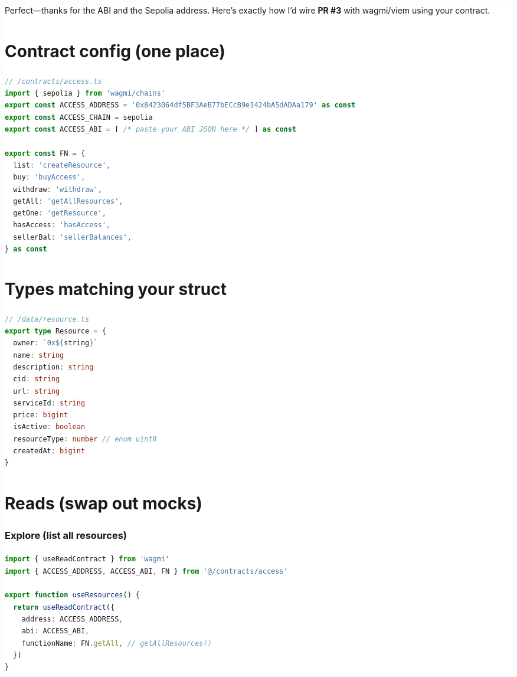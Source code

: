 Perfect—thanks for the ABI and the Sepolia address. Here’s exactly how I’d wire **PR #3** with wagmi/viem using your contract.

# Contract config (one place)

```ts
// /contracts/access.ts
import { sepolia } from 'wagmi/chains'
export const ACCESS_ADDRESS = '0x8423064df5BF3AeB77bECcB9e1424bA5dADAa179' as const
export const ACCESS_CHAIN = sepolia
export const ACCESS_ABI = [ /* paste your ABI JSON here */ ] as const

export const FN = {
  list: 'createResource',
  buy: 'buyAccess',
  withdraw: 'withdraw',
  getAll: 'getAllResources',
  getOne: 'getResource',
  hasAccess: 'hasAccess',
  sellerBal: 'sellerBalances',
} as const
```

# Types matching your struct

```ts
// /data/resource.ts
export type Resource = {
  owner: `0x${string}`
  name: string
  description: string
  cid: string
  url: string
  serviceId: string
  price: bigint
  isActive: boolean
  resourceType: number // enum uint8
  createdAt: bigint
}
```

# Reads (swap out mocks)

### Explore (list all resources)

```ts
import { useReadContract } from 'wagmi'
import { ACCESS_ADDRESS, ACCESS_ABI, FN } from '@/contracts/access'

export function useResources() {
  return useReadContract({
    address: ACCESS_ADDRESS,
    abi: ACCESS_ABI,
    functionName: FN.getAll, // getAllResources()
  })
}
```
